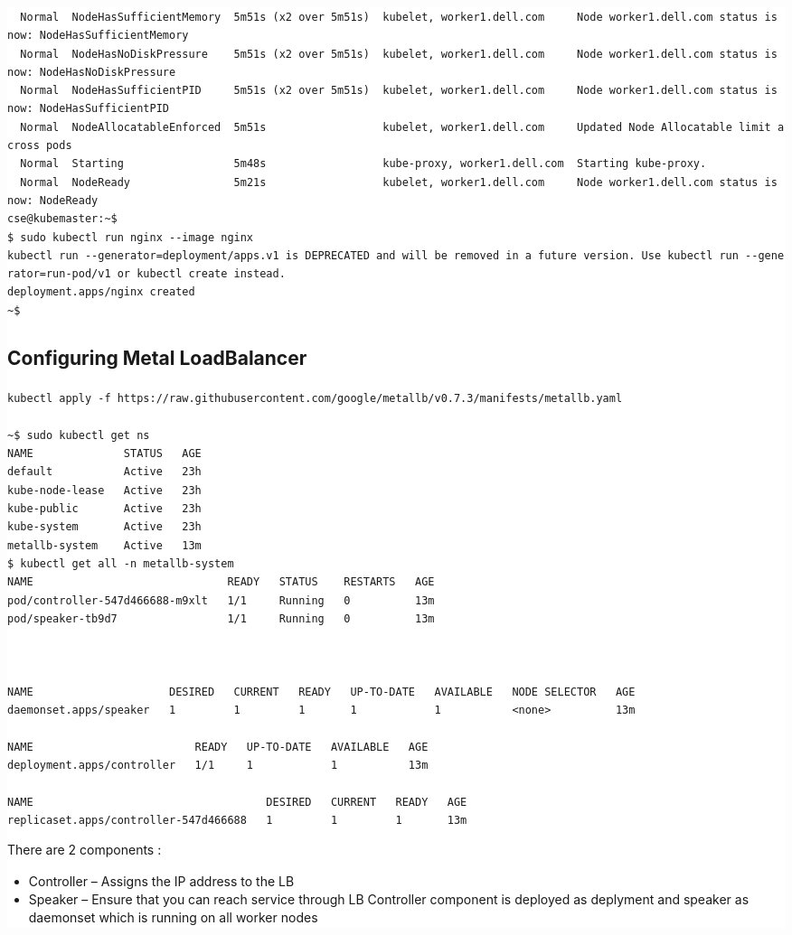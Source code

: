 ```
  Normal  NodeHasSufficientMemory  5m51s (x2 over 5m51s)  kubelet, worker1.dell.com     Node worker1.dell.com status is now: NodeHasSufficientMemory
  Normal  NodeHasNoDiskPressure    5m51s (x2 over 5m51s)  kubelet, worker1.dell.com     Node worker1.dell.com status is now: NodeHasNoDiskPressure
  Normal  NodeHasSufficientPID     5m51s (x2 over 5m51s)  kubelet, worker1.dell.com     Node worker1.dell.com status is now: NodeHasSufficientPID
  Normal  NodeAllocatableEnforced  5m51s                  kubelet, worker1.dell.com     Updated Node Allocatable limit across pods
  Normal  Starting                 5m48s                  kube-proxy, worker1.dell.com  Starting kube-proxy.
  Normal  NodeReady                5m21s                  kubelet, worker1.dell.com     Node worker1.dell.com status is now: NodeReady
cse@kubemaster:~$
$ sudo kubectl run nginx --image nginx
kubectl run --generator=deployment/apps.v1 is DEPRECATED and will be removed in a future version. Use kubectl run --generator=run-pod/v1 or kubectl create instead.
deployment.apps/nginx created
~$
```


## Configuring Metal LoadBalancer

```
kubectl apply -f https://raw.githubusercontent.com/google/metallb/v0.7.3/manifests/metallb.yaml

~$ sudo kubectl get ns
NAME              STATUS   AGE
default           Active   23h
kube-node-lease   Active   23h
kube-public       Active   23h
kube-system       Active   23h
metallb-system    Active   13m
$ kubectl get all -n metallb-system
NAME                              READY   STATUS    RESTARTS   AGE
pod/controller-547d466688-m9xlt   1/1     Running   0          13m
pod/speaker-tb9d7                 1/1     Running   0          13m



NAME                     DESIRED   CURRENT   READY   UP-TO-DATE   AVAILABLE   NODE SELECTOR   AGE
daemonset.apps/speaker   1         1         1       1            1           <none>          13m

NAME                         READY   UP-TO-DATE   AVAILABLE   AGE
deployment.apps/controller   1/1     1            1           13m

NAME                                    DESIRED   CURRENT   READY   AGE
replicaset.apps/controller-547d466688   1         1         1       13m
```
There are 2 components :
  - Controller – Assigns the IP address to the LB
  - Speaker – Ensure that you can reach service through LB
Controller component is deployed as deplyment and speaker as daemonset which is running on all worker nodes
